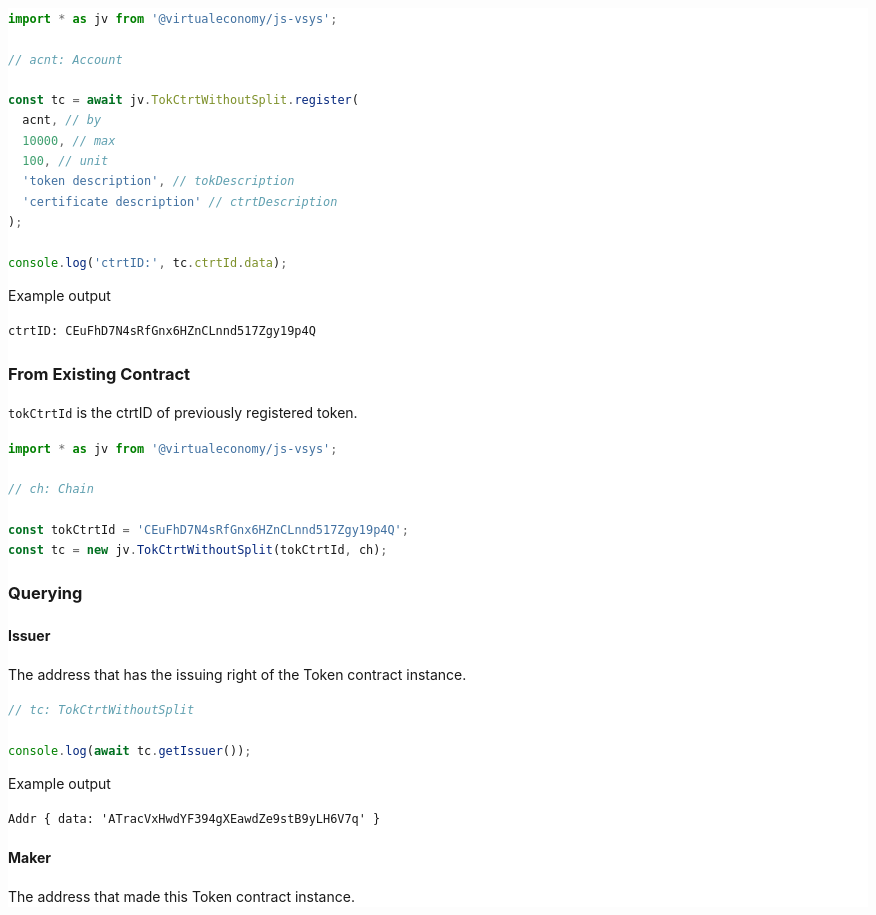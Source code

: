 ```javascript
import * as jv from '@virtualeconomy/js-vsys';

// acnt: Account

const tc = await jv.TokCtrtWithoutSplit.register(
  acnt, // by
  10000, // max
  100, // unit
  'token description', // tokDescription
  'certificate description' // ctrtDescription
);

console.log('ctrtID:', tc.ctrtId.data);
```

Example output

```
ctrtID: CEuFhD7N4sRfGnx6HZnCLnnd517Zgy19p4Q
```

### From Existing Contract

`tokCtrtId` is the ctrtID of previously registered token.

```javascript
import * as jv from '@virtualeconomy/js-vsys';

// ch: Chain 

const tokCtrtId = 'CEuFhD7N4sRfGnx6HZnCLnnd517Zgy19p4Q';
const tc = new jv.TokCtrtWithoutSplit(tokCtrtId, ch);
```

### Querying

#### Issuer

The address that has the issuing right of the Token contract instance.

```javascript
// tc: TokCtrtWithoutSplit 

console.log(await tc.getIssuer());
```

Example output

```
Addr { data: 'ATracVxHwdYF394gXEawdZe9stB9yLH6V7q' }
```

#### Maker

The address that made this Token contract instance.
